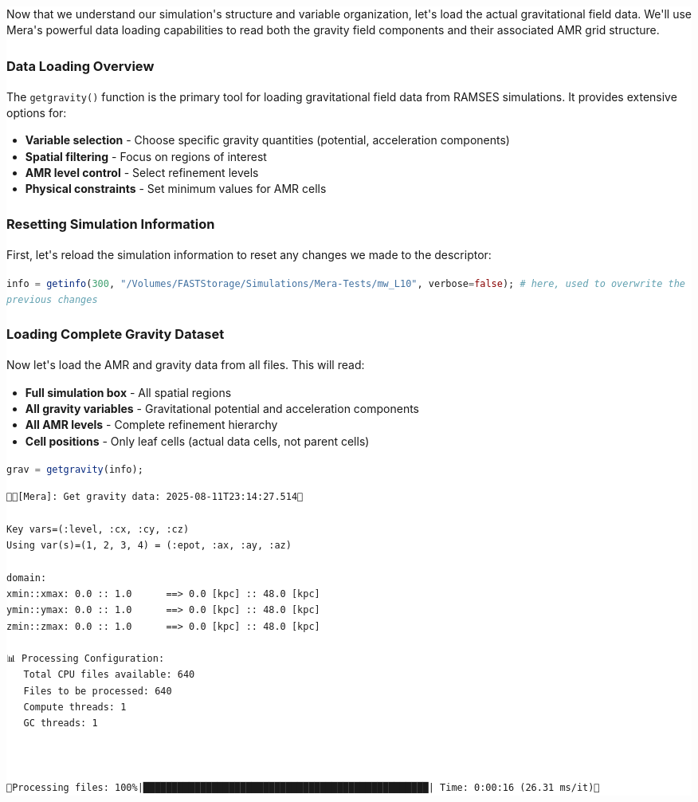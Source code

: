 Now that we understand our simulation's structure and variable organization, let's load the actual gravitational field data. We'll use Mera's powerful data loading capabilities to read both the gravity field components and their associated AMR grid structure.

### Data Loading Overview

The `getgravity()` function is the primary tool for loading gravitational field data from RAMSES simulations. It provides extensive options for:
- **Variable selection** - Choose specific gravity quantities (potential, acceleration components)
- **Spatial filtering** - Focus on regions of interest  
- **AMR level control** - Select refinement levels
- **Physical constraints** - Set minimum values for AMR cells

### Resetting Simulation Information

First, let's reload the simulation information to reset any changes we made to the descriptor:


```julia
info = getinfo(300, "/Volumes/FASTStorage/Simulations/Mera-Tests/mw_L10", verbose=false); # here, used to overwrite the previous changes
```

### Loading Complete Gravity Dataset

Now let's load the AMR and gravity data from all files. This will read:
- **Full simulation box** - All spatial regions
- **All gravity variables** - Gravitational potential and acceleration components  
- **All AMR levels** - Complete refinement hierarchy
- **Cell positions** - Only leaf cells (actual data cells, not parent cells)


```julia
grav = getgravity(info);
```

    [Mera]: Get gravity data: 2025-08-11T23:14:27.514
    
    Key vars=(:level, :cx, :cy, :cz)
    Using var(s)=(1, 2, 3, 4) = (:epot, :ax, :ay, :az) 
    
    domain:
    xmin::xmax: 0.0 :: 1.0  	==> 0.0 [kpc] :: 48.0 [kpc]
    ymin::ymax: 0.0 :: 1.0  	==> 0.0 [kpc] :: 48.0 [kpc]
    zmin::zmax: 0.0 :: 1.0  	==> 0.0 [kpc] :: 48.0 [kpc]
    
    📊 Processing Configuration:
       Total CPU files available: 640
       Files to be processed: 640
       Compute threads: 1
       GC threads: 1
    


    Processing files: 100%|██████████████████████████████████████████████████| Time: 0:00:16 (26.31 ms/it)

